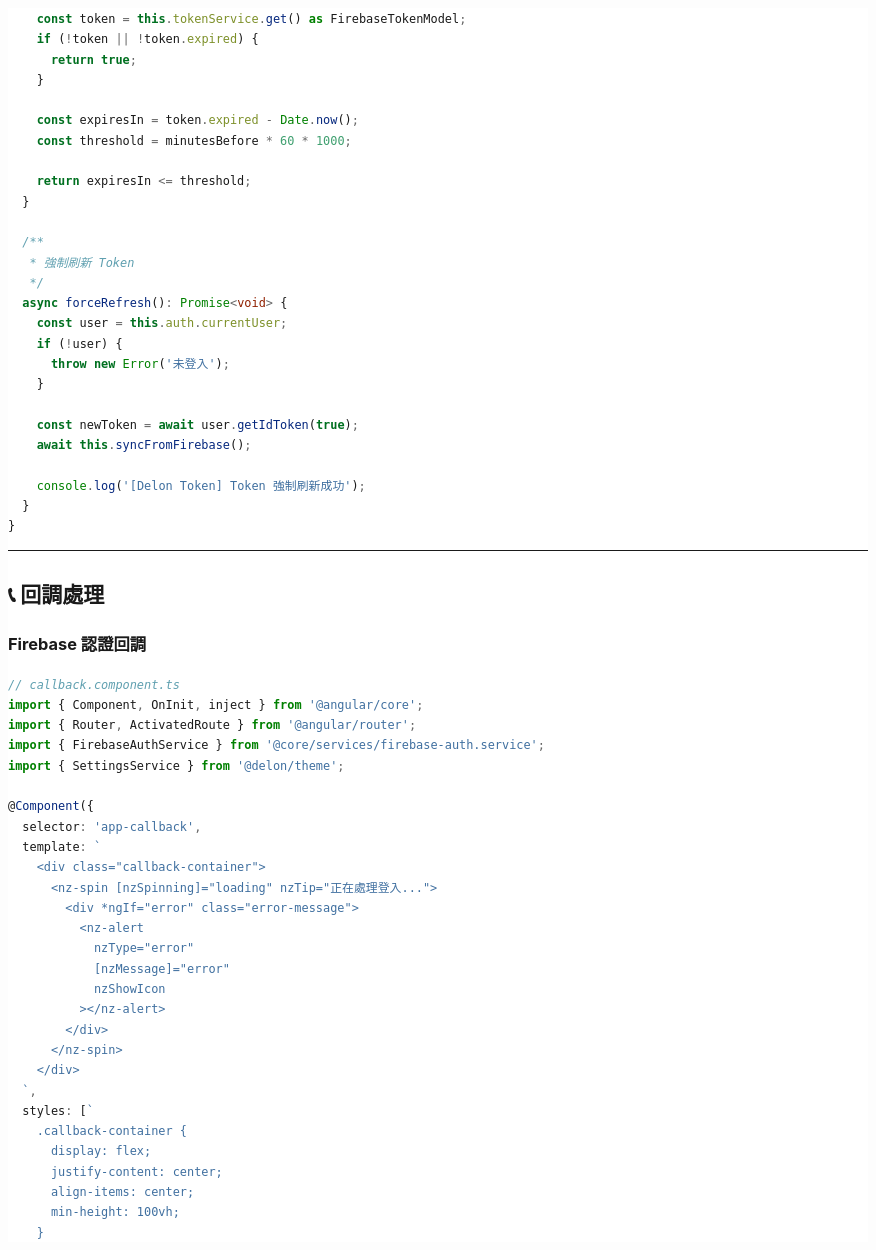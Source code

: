 ```typescript
    const token = this.tokenService.get() as FirebaseTokenModel;
    if (!token || !token.expired) {
      return true;
    }
    
    const expiresIn = token.expired - Date.now();
    const threshold = minutesBefore * 60 * 1000;
    
    return expiresIn <= threshold;
  }
  
  /**
   * 強制刷新 Token
   */
  async forceRefresh(): Promise<void> {
    const user = this.auth.currentUser;
    if (!user) {
      throw new Error('未登入');
    }
    
    const newToken = await user.getIdToken(true);
    await this.syncFromFirebase();
    
    console.log('[Delon Token] Token 強制刷新成功');
  }
}
```

---

## 📞 回調處理

### Firebase 認證回調

```typescript
// callback.component.ts
import { Component, OnInit, inject } from '@angular/core';
import { Router, ActivatedRoute } from '@angular/router';
import { FirebaseAuthService } from '@core/services/firebase-auth.service';
import { SettingsService } from '@delon/theme';

@Component({
  selector: 'app-callback',
  template: `
    <div class="callback-container">
      <nz-spin [nzSpinning]="loading" nzTip="正在處理登入...">
        <div *ngIf="error" class="error-message">
          <nz-alert 
            nzType="error" 
            [nzMessage]="error" 
            nzShowIcon
          ></nz-alert>
        </div>
      </nz-spin>
    </div>
  `,
  styles: [`
    .callback-container {
      display: flex;
      justify-content: center;
      align-items: center;
      min-height: 100vh;
    }
```

  [key: string]: any;